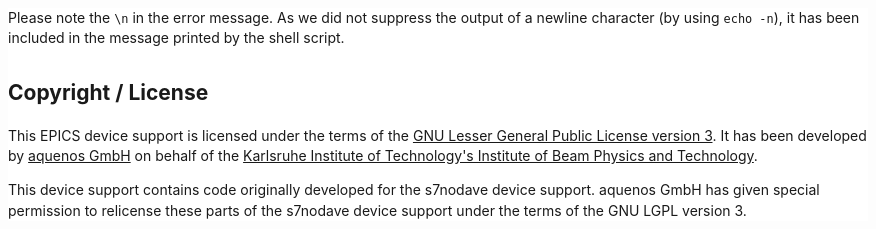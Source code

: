 Please note the `\n` in the error message. As we did not suppress the output of
a newline character (by using `echo -n`), it has been included in the message
printed by the shell script.


Copyright / License
-------------------

This EPICS device support is licensed under the terms of the
[GNU Lesser General Public License version 3](LICENSE-LGPL.md). It has been
developed by [aquenos GmbH](https://www.aquenos.com/) on behalf of the
[Karlsruhe Institute of Technology's Institute of Beam Physics and Technology](https://www.ibpt.kit.edu/).

This device support contains code originally developed for the s7nodave device
support. aquenos GmbH has given special permission to relicense these parts of
the s7nodave device support under the terms of the GNU LGPL version 3.
